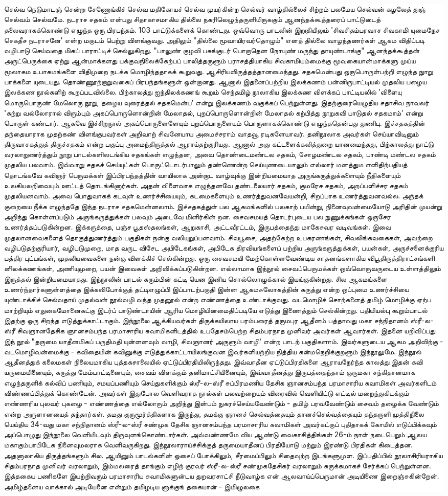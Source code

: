 செல்வ நெடுமாடஞ் சென்று சேணோங்கிச்
செல்வ மதிகோயச் செல்வ முயர்கின்ற
செல்வர் வாழ்தில்லைச் சிற்றம் பலமேய
செல்வன் கழலேத் துஞ் செல்வம் செல்வமே.
நடராச சதகம் என்பது சிதாகாசமாகிய தில்லை நகரிலெழுந்தருளியிருககும் ஆனந்தக்கூத்தரைப் பாட்டுடைத் தலைவராகக்கொண்டு எழுந்த ஒரு பிரபந்தம். 103 பாட்டுக்களைக் கொண்டது. ஒவ்வொரு பாடலின் இறுதியிலும் 'சிவசிதம்பரவாச சிவகாமி யுமைநேச செகதீச நடராசனே' என்ற மகுடம் பெற்று விளங்குவது. அதிலும் "தில்லை மூவாயிரவர்தொழும்" எனத் தில்லை வாழந்தணர்கள் ஆகம விதிப்படி வழிபாடு செய்வதை மிகப் பாராட்டிச் செல்லுகிறது. "பாலுண் குழவி பசுங்குடர் பொறாதென நோயுண் மருந்து தாயுண்டாங்கு" ஆனந்தக்கூத்தன் அருட்பெருக்கை ஏற்று ஆன்மாக்களது பக்குவநிலைக்கேற்பப் பாலித்தருளும் பராசத்தியாகிய சிவகாமியம்மைக்கு மூவகையான்மாக்களு முய்ய மூலாகம உபாகமங்களை விதிமுறை நடக்க மொழிந்ததாகக் கூறுவது. ஆசிரியவிருத்தத்தானமைந்தது.
சதகமென்பது ஒருபொருள்பற்றி எழுந்த நுாறு பாக்களை யுடையது. தொண்ணூற்றாறுவகைப் பிரபந்தங்களுள் ஒன்றானது. ஆனால் இதனைப்பற்றிய இலக்கணம் பன்னிருபாட்டியல் முதலிய பழைய இலக்கண நூல்களிற் கூறப்படவில்லை. பிற்காலத்து ஐந்திலக்கணங் கூறும் செந்தமிழ் நூலாகிய இலக்கண விளக்கப் பாட்டியலில் ’விளையு மொருபொருண் மேலொரு நூறு, தழைய வுரைத்தல் சதகமென்ப’ என்று இலக்கணம் வகுக்கப் பெற்றுள்ளது. இதற்குரையெழுதிய சதாசிவ நாவலர் 'கற்று வல்லோரால் விரும்பும் அகப்பொருளொன்றின் மேலாதல், புறப்பொருளொன்றின் மேலாதல் கற்பித்து நூறுகவி பாடுதல் சதகமாம்' என்று பொருள் கண்டார். ஆகவே இச்சிறுநூல் அகப்பொருளைளேயும் புறப்பொருளையும் பொருளாகக்கொண்டு எழுந்ததென்பது துணிபு.
இச்சதகத்தின் தந்தையாராக முதற்கண் விளங்குபவர்கள் அறிவாற் சிவனேயாய அமைச்சராம் வாதவூ ரடிகளேயாவர். தனிநூலாக அவர்கள் செய்யாவிடினும் திருவாசகத்துத் திருச்சதகம் என்ற பகுப்பு அமைந்திருத்தல் ஆராய்தற்குரியது. ஆனால் அது கட்டளைக்கலித்துறை யானமைந்தது, பிற்காலத்து நாட்டு வரலாறுணர்த்தும் நூறு பாடல்களிலடங்கிய சதகங்கள் எழுந்தன, அவை தொண்டைமண்டல சதகம், சோழமண்டல சதகம், பாண்டி மண்டல சதகம் முதலிய பலவாம். இவ்வாறு சதகச் செய்யுட்கள் பொருட்டொடர்பாலும் தண்ணென்ற செய்யுணடையாலும் எல்லார் மனத்தும எளிதிற்பதியத் தொடங்கவே கவிஞர் பெருமக்கள் இப்பிரபந்தத்தின் வாயிலாக அன்றாட வாழ்வுக்கு இன்றியமையாத அருங்கருத்துக்களையும் நீதிகளையும் உலகியலறிவையும் ஊட்டத் தொடங்கினார்கள். அதன் விளைவாக எழுந்தனவே தண்டலையார் சதகம், குமரேச சதகம், அறப்பளிச்சர சதகம் முதலியனவாம். அவை பொதுவாகக் கடவுள் உணர்ச்சியையும், கடமைகளையும் உணர்த்துவனவேயன்றி, சிறப்பாக உணர்த்துவனவல்ல. அந்தக் குறையை நீக்க எழுந்ததே இந்த நடராச சதகமென்னலாம்.
இச்சதகத்துள் பல ஆகமங்களில் பலகாற் பயின்று, நினைவுவன்மையோடு அரிதின் முயன்று அறிந்து கொள்ளப்படும் அருங்கருத்துக்கள் பலவும் அடைவே மிளிர்கின் றன. சைவசமயத் தொடர்புடைய பல நுணுக்கங்கள் ஒருசேர உணர்த்தப்படுகின்றன. இக்கருத்தை, பஞ்ச பூதஸ்தலங்கள், ஆறுகாசி, அட்டவீரட்டம், இருபத்தைந்து மாகேசுவர வடிவங்கள். இவை முதலானவைகளைத் தொகுத்துணர்த்தும் பகுதிகள் நன்கு வலியுறுப்பனவாம். சிவபூசை, அதற்கேற்ற உபகரணங்கள், சிவலிங்கவகைகள், அவற்றை வழிபடுதற்குரியார், வழிபடுமுறை, மாத வருட விசேட அபிடேகங்கள், அபிடேக திரவியங்களைப் பற்றிய அருங்கருத்துக்கள், பயன்கள், அருச்சனைக்குரிய பத்திர புட்பங்கள், முதலியவைகளை நன்கு விளக்கிச் செல்கின்றது. ஒரு சைவசமயி மேற்கொள்ளவேண்டிய சாதனங்களாகிய விபூதிருத்திராட்சங்களி னிலக்கணங்கள், அணியுமுறை, பயன் இவைகள் அறிவிக்கப்படுகின்றன. எல்லாமாக இந்நூல் சைவப்பெருமக்கள் ஒவ்வொருவருடைய உள்ளத்திலும் இருத்தல் இன்றியமையாதது.
இந்நூலின் பாடல் கரும்பின் கட்டி யென இனிய சொல்லொழுக்கால் இயங்குகின்றது. சில ஆகமங்களை உணர்ந்தார்களுள்ளத்தை இக்கவிபோக்குத் தட்டிஎழுப்பி இப்பாடற்பகுதி இன்ன ஆகமசுலோகத்தின் கருத்து என்ற ஒப்புமை உணர்ச்சியை யுண்டாக்கிச் செல்வதாய் முதல்வன் நூல்வழி வந்த முதனூல் என்ற எண்ணத்தை உண்டாக்குவது. வடமொழிச் சொற்களைத் தமிழ் மொழிக்கு ஏற்ப மாற்றியும் எதுகைமோனைகட்கு இடர்ப் பாடுண்டாயின் ஆரிய மொழியினமைதிப்படியே எடுத்து இணைத்தும் செல்கின்றது. பதியியல்பு கூறும்பாடல் இதற்கு ஒரு சிறந்த எடுத்துக்காட்டாகும்.
இந்நூலை ஆக்கியவர்கள் திருக்கயிலாய பரம்பரைத் தருமபுர ஆதீனம் பத்தாவது மகா சந்நிதானம் ஸ்ரீ-ல-ஸ்ரீ சிவஞானதேசிக ஞானசம்பந்த பரமாசாரிய சுவாமிகளிடத்தில் உபதேசம்பெற்ற சிதம்பரநாத முனிவர் அவர்கள் ஆவார்கள். இதனை யறிவிப்பது இந் நூல் "தருமை யாதீனமிகப் பருதிமதி யுன்ளனவும் வாழி, சிவஞானர் அருளும் வாழி' என்ற பாடற் பகுதிகளாம். இவர்களுடைய ஆகம அறிவிற்கு - வடமொழிவன்மைக்கு - கவிதையின் கவினுக்கு எடுத்துக்காட்டாயிலங்குவன இவர்களியற்றிய நித்திய கன்மநெறிக்குறளும் இந்நூலுமே.
இந்நூல் ஆதீனத்துக் கலைமகள் நிலையமாகிய புத்தகசாலையில் ஏட்டுப்பிரதியிலிருந்தது. இவ்வாதீன ஏட்டுப்பிரதிகளை ஆராயநேர்ந்த காலத்து இதன் கவி யருமையினையும், கருத்து மேம்பாட்டினையும், சைவம் விளக்கும் தனிமாட்சியினையும், இவ்வாதீனத்து இருபத்தைந்தாம் குருமகா சந்கிதானமாக எழுந்தருளிக் கல்விப் பணியும், சமயப்பணியும் செய்துகளிக்கும் ஸ்ரீ-ல-ஸ்ரீ சுப்பிரமணிய தேசிக ஞானசம்பந்த பரமாசாரிய சுவாமிகள் அவர்களிடம் விண்ணப்பித்துக் கொண்டேன். அவர்கள் இதுபோல வெளிவராத நூல்கள் பலவற்றையும் விரைவில் வெளியிட்டு எட்டில் மறைந்துகிடக்கும் எண்ணரிய புலவர் புகழை - எண்ணத்தை எல்லோரும் அறிந்து இன்பம் நுகரச்செய்யவேண்டும் - தமிழ் பரவவேண்டும் சைவம் தழைக்க வேண்டும் என்ற அருளானயைத் தந்தார்கள். தமது குருமூர்த்திகளாக இருந்து, தமக்கு ஞானச் செல்வத்தையும் தானச்செல்வத்தையும் தந்தருளி முத்திநிலை யெய்திய 34-வது மகா சந்நிதானம் ஸ்ரீ-ல-ஸ்ரீ சண்முக தேசிக ஞானசம்பந்த பரமாசாரிய சுவாமிகள் அவர்கட்குப் புதிதாகக் கோயில் எடுப்பிக்கவும் அப்பொழுது இந்நூலை வெளியிடவும் திருவுளங்கொண்டார்கள். அவ்வண்ணமே விய ஆண்டு வைகாசித்திங்கள் 26-ம் நாள் நடைபெறும் ஆலய மகாகும்பாபிடேக நினைவுமலராக வெளிவருகிறது.
இந்நூலாராய்ச்சிக்குத் தருமையாதீனப் பிரதியோடு மற்றும் இரண்டு பிரதிகள் கிடைத்தன. அதனாலாகிய திருத்தங்களும் சில. ஆயினும் பாடல்களின் ஒசைப் போக்கிலும், சீரமைப்பிலும் சிதைவுற்ற இடங்களுமுள. இப்பதிப்பில் நூலாசிரியராகிய சிதம்பரநாத முனிவர் வரலாறும், இம்மலரைத் தாங்கும் எழிற் குரவர் ஸ்ரீ-ல-ஸ்ரீ சண்முகதேசிகர் வரலாறும் சுருக்கமாகச் சேர்க்கப் பெற்றுள்ளன. இத்தகைய பணிகளே இயற்றிவரும் பரமாசாரிய சுவாமிகளுன்டய துறவரசாட்சி நீடுவாழ்க என் ஆலவாய்ப்பெருமான் அடியிணை இறைஞ்சுகின்றேன்.
அமிழ்தனைய வாக்கால் அடியேனை என்றும்
தமிழடிய னாக்குங் தகையான் - இமிழுலகை